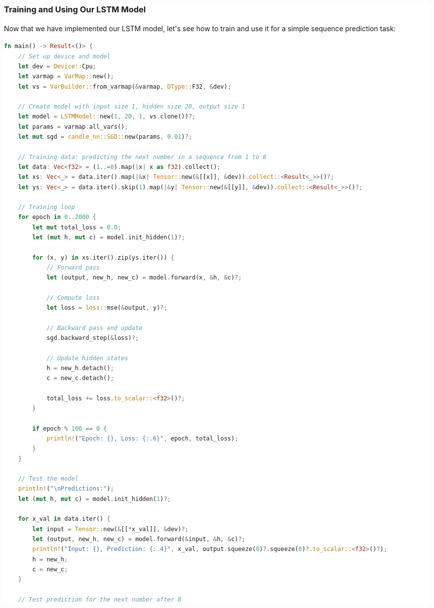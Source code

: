 ### Training and Using Our LSTM Model

Now that we have implemented our LSTM model, let's see how to train and use it for a simple sequence prediction task:

```rust
fn main() -> Result<()> {
    // Set up device and model
    let dev = Device::Cpu;
    let varmap = VarMap::new();
    let vs = VarBuilder::from_varmap(&varmap, DType::F32, &dev);

    // Create model with input size 1, hidden size 20, output size 1
    let model = LSTMModel::new(1, 20, 1, vs.clone())?;
    let params = varmap.all_vars();
    let mut sgd = candle_nn::SGD::new(params, 0.01)?;

    // Training data: predicting the next number in a sequence from 1 to 8
    let data: Vec<f32> = (1..=8).map(|x| x as f32).collect();
    let xs: Vec<_> = data.iter().map(|&x| Tensor::new(&[[x]], &dev)).collect::<Result<_>>()?;
    let ys: Vec<_> = data.iter().skip(1).map(|&y| Tensor::new(&[[y]], &dev)).collect::<Result<_>>()?;

    // Training loop
    for epoch in 0..2000 {
        let mut total_loss = 0.0;
        let (mut h, mut c) = model.init_hidden(1)?;

        for (x, y) in xs.iter().zip(ys.iter()) {
            // Forward pass
            let (output, new_h, new_c) = model.forward(x, &h, &c)?;

            // Compute loss
            let loss = loss::mse(&output, y)?;

            // Backward pass and update
            sgd.backward_step(&loss)?;

            // Update hidden states
            h = new_h.detach();
            c = new_c.detach();

            total_loss += loss.to_scalar::<f32>()?;
        }

        if epoch % 100 == 0 {
            println!("Epoch: {}, Loss: {:.6}", epoch, total_loss);
        }
    }

    // Test the model
    println!("\nPredictions:");
    let (mut h, mut c) = model.init_hidden(1)?;

    for x_val in data.iter() {
        let input = Tensor::new(&[[*x_val]], &dev)?;
        let (output, new_h, new_c) = model.forward(&input, &h, &c)?;
        println!("Input: {}, Prediction: {:.4}", x_val, output.squeeze(0)?.squeeze(0)?.to_scalar::<f32>()?);
        h = new_h;
        c = new_c;
    }

    // Test prediction for the next number after 8
```